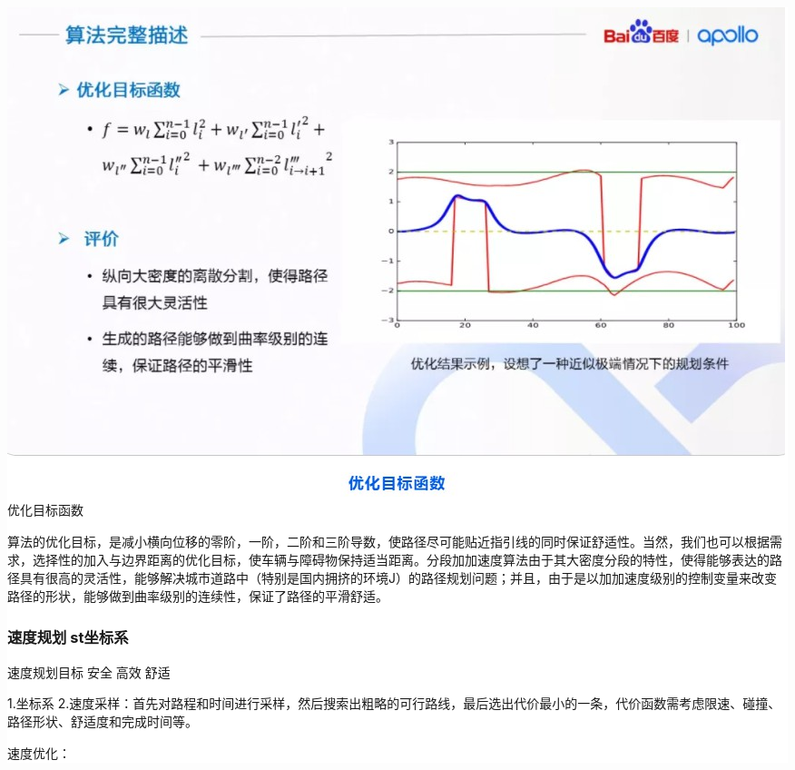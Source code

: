 ![](./assets/7.jpg)
优化目标函数



算法的优化目标，是减小横向位移的零阶，一阶，二阶和三阶导数，使路径尽可能贴近指引线的同时保证舒适性。当然，我们也可以根据需求，选择性的加入与边界距离的优化目标，使车辆与障碍物保持适当距离。分段加加速度算法由于其大密度分段的特性，使得能够表达的路径具有很高的灵活性，能够解决城市道路中（特别是国内拥挤的环境J）的路径规划问题；并且，由于是以加加速度级别的控制变量来改变路径的形状，能够做到曲率级别的连续性，保证了路径的平滑舒适。














### 速度规划 st坐标系
速度规划目标 
    安全
    高效
    舒适

1.坐标系
2.速度采样：首先对路程和时间进行采样，然后搜索出粗略的可行路线，最后选出代价最小的一条，代价函数需考虑限速、碰撞、路径形状、舒适度和完成时间等。

速度优化：
